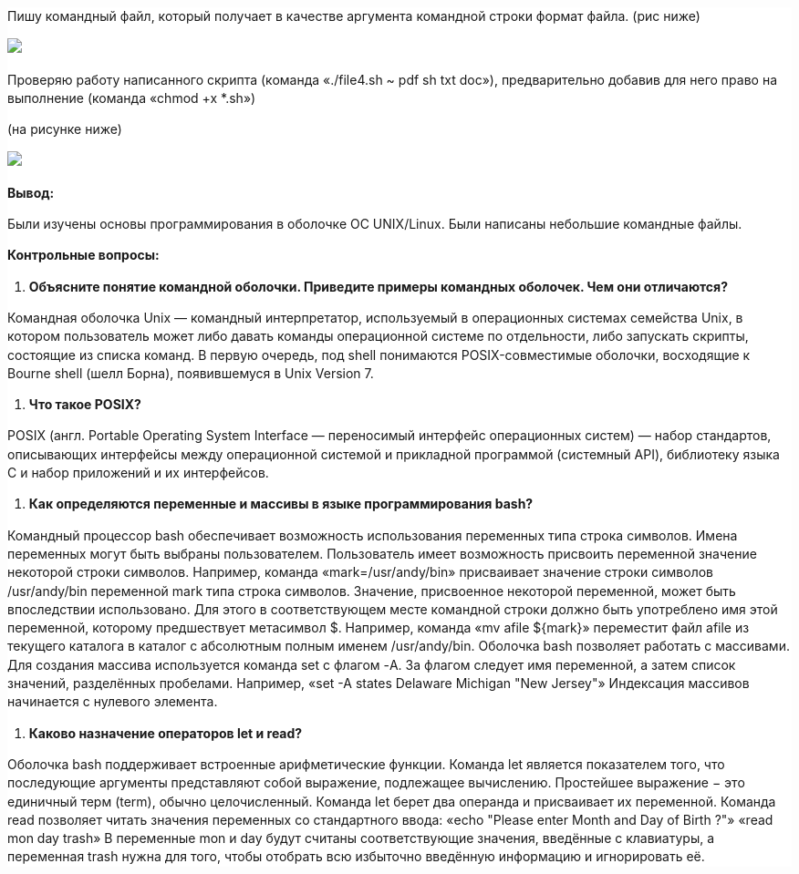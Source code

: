Пишу командный файл, который получает в качестве аргумента командной строки формат файла. (рис ниже)

![](Aspose.Words.1bfbb56d-50d7-4859-a1d4-d724063b671d.010.png)

Проверяю работу написанного скрипта (команда «./file4.sh ~ pdf sh txt doc»), предварительно добавив для него право на выполнение (команда «chmod +x \*.sh»)

(на рисунке ниже)

![](Aspose.Words.1bfbb56d-50d7-4859-a1d4-d724063b671d.011.png)



**Вывод:**

Были изучены основы программирования в оболочке ОС UNIX/Linux. Были написаны небольшие командные файлы.



**Контрольные вопросы:**

1. **Объясните понятие командной оболочки. Приведите примеры командных оболочек. Чем они отличаются?** 

Командная оболочка Unix — командный интерпретатор, используемый в операционных системах семейства Unix, в котором пользователь может либо давать команды операционной системе по отдельности, либо запускать скрипты, состоящие из списка команд. В первую очередь, под shell понимаются POSIX-совместимые оболочки, восходящие к Bourne shell (шелл Борна), появившемуся в Unix Version 7.

1. **Что такое POSIX?** 

POSIX (англ. Portable Operating System Interface — переносимый интерфейс операционных систем) — набор стандартов, описывающих интерфейсы между операционной системой и прикладной программой (системный API), библиотеку языка C и набор приложений и их интерфейсов.

1. **Как определяются переменные и массивы в языке программирования bash?** 

Командный процессор bash обеспечивает возможность использования переменных типа строка символов. Имена переменных могут быть выбраны пользователем. Пользователь имеет возможность присвоить переменной значение некоторой строки символов. Например, команда «mark=/usr/andy/bin» присваивает значение строки символов /usr/andy/bin переменной mark типа строка символов. Значение, присвоенное некоторой переменной, может быть впоследствии использовано. Для этого в соответствующем месте командной строки должно быть употреблено имя этой переменной, которому предшествует метасимвол $. Например, команда «mv afile ${mark}» переместит файл afile из текущего каталога в каталог с абсолютным полным именем /usr/andy/bin. Оболочка bash позволяет работать с массивами. Для создания массива используется команда set с флагом -A. За флагом следует имя переменной, а затем список значений, разделённых пробелами. Например, «set -A states Delaware Michigan "New Jersey"»  Индексация массивов начинается с нулевого элемента.


1. **Каково назначение операторов let и read?** 

Оболочка bash поддерживает встроенные арифметические функции. Команда let является показателем того, что последующие аргументы представляют собой выражение, подлежащее вычислению. Простейшее выражение − это единичный терм (term), обычно целочисленный. Команда let берет два операнда и присваивает их переменной. Команда read позволяет читать значения переменных со стандартного ввода: «echo "Please enter Month and Day of Birth ?"» «read mon day trash» В переменные mon и day будут считаны соответствующие значения, введённые с клавиатуры, а переменная trash нужна для того, чтобы отобрать всю избыточно введённую информацию и игнорировать её.
